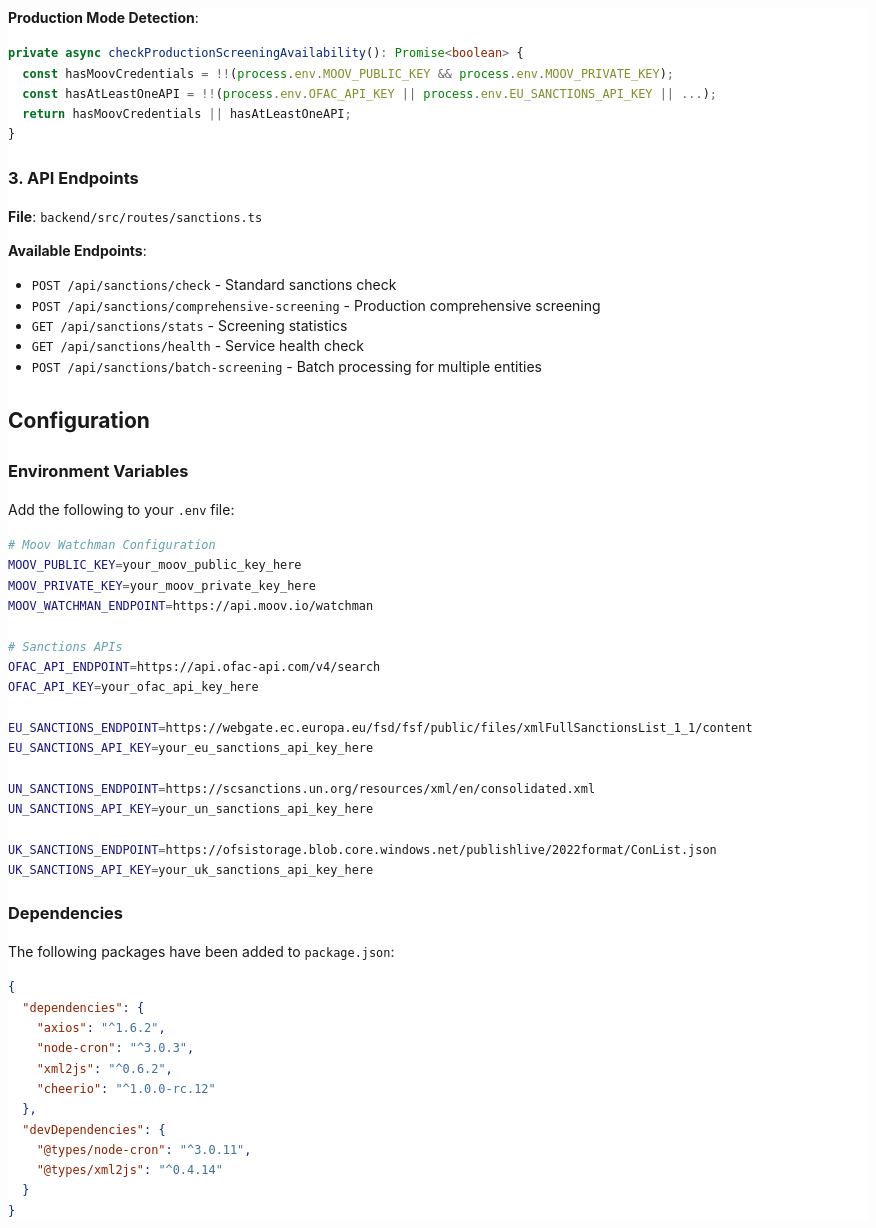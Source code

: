 **Production Mode Detection**:
```typescript
private async checkProductionScreeningAvailability(): Promise<boolean> {
  const hasMoovCredentials = !!(process.env.MOOV_PUBLIC_KEY && process.env.MOOV_PRIVATE_KEY);
  const hasAtLeastOneAPI = !!(process.env.OFAC_API_KEY || process.env.EU_SANCTIONS_API_KEY || ...);
  return hasMoovCredentials || hasAtLeastOneAPI;
}
```

### 3. API Endpoints

**File**: `backend/src/routes/sanctions.ts`

**Available Endpoints**:
- `POST /api/sanctions/check` - Standard sanctions check
- `POST /api/sanctions/comprehensive-screening` - Production comprehensive screening
- `GET /api/sanctions/stats` - Screening statistics
- `GET /api/sanctions/health` - Service health check
- `POST /api/sanctions/batch-screening` - Batch processing for multiple entities

## Configuration

### Environment Variables

Add the following to your `.env` file:

```bash
# Moov Watchman Configuration
MOOV_PUBLIC_KEY=your_moov_public_key_here
MOOV_PRIVATE_KEY=your_moov_private_key_here
MOOV_WATCHMAN_ENDPOINT=https://api.moov.io/watchman

# Sanctions APIs
OFAC_API_ENDPOINT=https://api.ofac-api.com/v4/search
OFAC_API_KEY=your_ofac_api_key_here

EU_SANCTIONS_ENDPOINT=https://webgate.ec.europa.eu/fsd/fsf/public/files/xmlFullSanctionsList_1_1/content
EU_SANCTIONS_API_KEY=your_eu_sanctions_api_key_here

UN_SANCTIONS_ENDPOINT=https://scsanctions.un.org/resources/xml/en/consolidated.xml
UN_SANCTIONS_API_KEY=your_un_sanctions_api_key_here

UK_SANCTIONS_ENDPOINT=https://ofsistorage.blob.core.windows.net/publishlive/2022format/ConList.json
UK_SANCTIONS_API_KEY=your_uk_sanctions_api_key_here
```

### Dependencies

The following packages have been added to `package.json`:

```json
{
  "dependencies": {
    "axios": "^1.6.2",
    "node-cron": "^3.0.3",
    "xml2js": "^0.6.2",
    "cheerio": "^1.0.0-rc.12"
  },
  "devDependencies": {
    "@types/node-cron": "^3.0.11",
    "@types/xml2js": "^0.4.14"
  }
}
```
